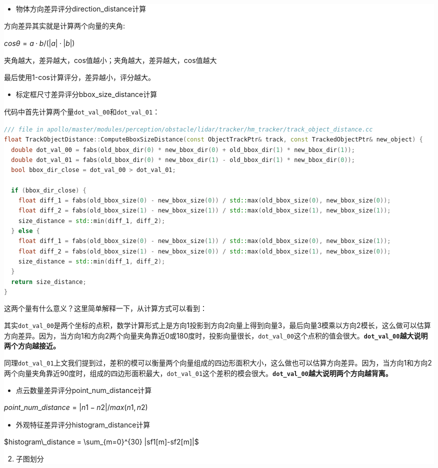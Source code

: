 
- 物体方向差异评分direction_distance计算

方向差异其实就是计算两个向量的夹角:

$cos\theta = a·b/(|a|·|b|)$

夹角越大，差异越大，cos值越小；夹角越大，差异越大，cos值越大

最后使用1-cos计算评分，差异越小，评分越大。

- 标定框尺寸差异评分bbox_size_distance计算

代码中首先计算两个量`dot_val_00`和`dot_val_01`：

```c++
/// file in apollo/master/modules/perception/obstacle/lidar/tracker/hm_tracker/track_object_distance.cc
float TrackObjectDistance::ComputeBboxSizeDistance(const ObjectTrackPtr& track, const TrackedObjectPtr& new_object) {
  double dot_val_00 = fabs(old_bbox_dir(0) * new_bbox_dir(0) + old_bbox_dir(1) * new_bbox_dir(1));
  double dot_val_01 = fabs(old_bbox_dir(0) * new_bbox_dir(1) - old_bbox_dir(1) * new_bbox_dir(0));
  bool bbox_dir_close = dot_val_00 > dot_val_01;

  if (bbox_dir_close) {
    float diff_1 = fabs(old_bbox_size(0) - new_bbox_size(0)) / std::max(old_bbox_size(0), new_bbox_size(0));
    float diff_2 = fabs(old_bbox_size(1) - new_bbox_size(1)) / std::max(old_bbox_size(1), new_bbox_size(1));
    size_distance = std::min(diff_1, diff_2);
  } else {
    float diff_1 = fabs(old_bbox_size(0) - new_bbox_size(1)) / std::max(old_bbox_size(0), new_bbox_size(1));
    float diff_2 = fabs(old_bbox_size(1) - new_bbox_size(0)) / std::max(old_bbox_size(1), new_bbox_size(0));
    size_distance = std::min(diff_1, diff_2);
  }
  return size_distance;
}
```

这两个量有什么意义？这里简单解释一下，从计算方式可以看到：

其实`dot_val_00`是两个坐标的点积，数学计算形式上是方向1投影到方向2向量上得到向量3，最后向量3模乘以方向2模长，这么做可以估算方向差异。因为，当方向1和方向2两个向量夹角靠近0或180度时，投影向量很长，`dot_val_00`这个点积的值会很大。**`dot_val_00`越大说明两个方向越接近。**

同理`dot_val_01`上文我们提到过，差积的模可以衡量两个向量组成的四边形面积大小，这么做也可以估算方向差异。因为，当方向1和方向2两个向量夹角靠近90度时，组成的四边形面积最大，`dot_val_01`这个差积的模会很大。**`dot_val_00`越大说明两个方向越背离。**

- 点云数量差异评分point_num_distance计算

$point\_num\_distance = |n1-n2|/max(n1,n2)$

- 外观特征差异评分histogram_distance计算

$histogram\_distance = \sum_{m=0}^{30} |sf1[m]-sf2[m]|$


2. 子图划分
